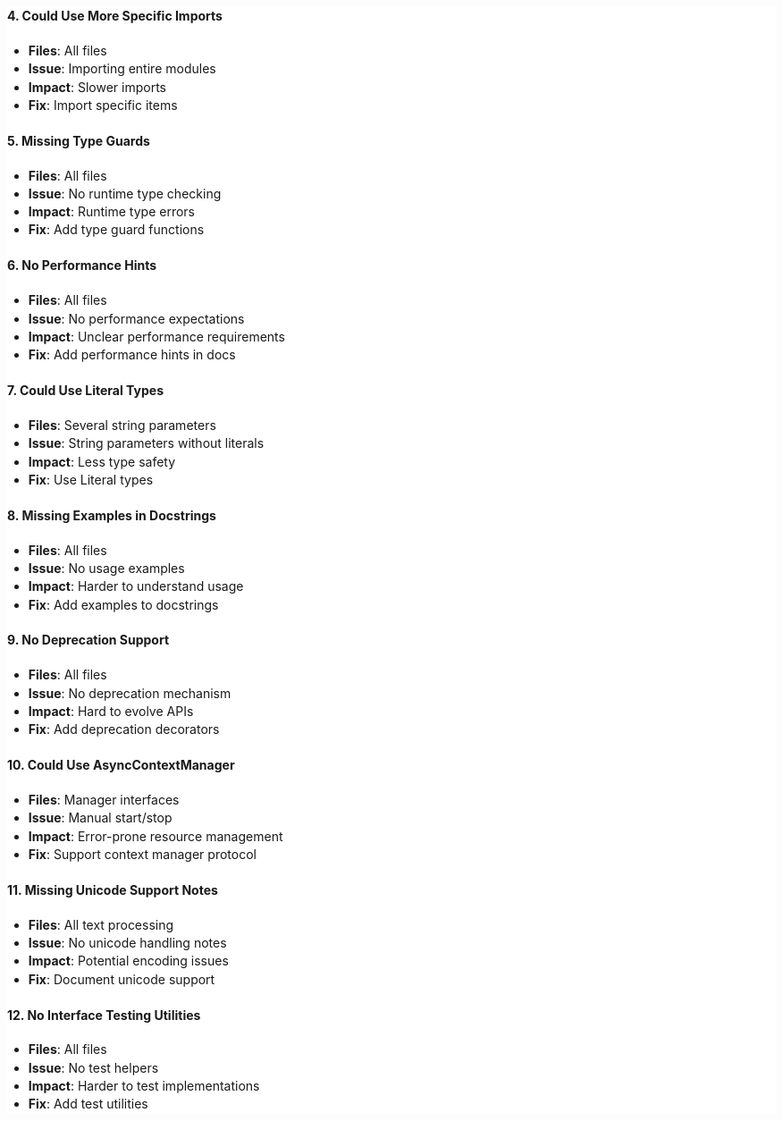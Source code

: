 #### 4. **Could Use More Specific Imports**
- **Files**: All files
- **Issue**: Importing entire modules
- **Impact**: Slower imports
- **Fix**: Import specific items

#### 5. **Missing Type Guards**
- **Files**: All files
- **Issue**: No runtime type checking
- **Impact**: Runtime type errors
- **Fix**: Add type guard functions

#### 6. **No Performance Hints**
- **Files**: All files
- **Issue**: No performance expectations
- **Impact**: Unclear performance requirements
- **Fix**: Add performance hints in docs

#### 7. **Could Use Literal Types**
- **Files**: Several string parameters
- **Issue**: String parameters without literals
- **Impact**: Less type safety
- **Fix**: Use Literal types

#### 8. **Missing Examples in Docstrings**
- **Files**: All files
- **Issue**: No usage examples
- **Impact**: Harder to understand usage
- **Fix**: Add examples to docstrings

#### 9. **No Deprecation Support**
- **Files**: All files
- **Issue**: No deprecation mechanism
- **Impact**: Hard to evolve APIs
- **Fix**: Add deprecation decorators

#### 10. **Could Use AsyncContextManager**
- **Files**: Manager interfaces
- **Issue**: Manual start/stop
- **Impact**: Error-prone resource management
- **Fix**: Support context manager protocol

#### 11. **Missing Unicode Support Notes**
- **Files**: All text processing
- **Issue**: No unicode handling notes
- **Impact**: Potential encoding issues
- **Fix**: Document unicode support

#### 12. **No Interface Testing Utilities**
- **Files**: All files
- **Issue**: No test helpers
- **Impact**: Harder to test implementations
- **Fix**: Add test utilities
